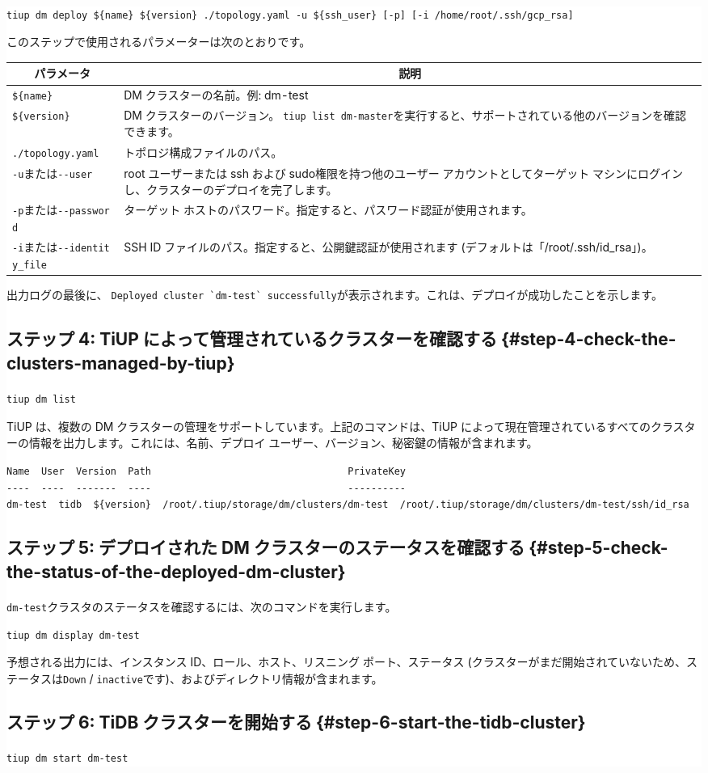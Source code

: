 
```shell
tiup dm deploy ${name} ${version} ./topology.yaml -u ${ssh_user} [-p] [-i /home/root/.ssh/gcp_rsa]
```

このステップで使用されるパラメーターは次のとおりです。

| パラメータ                    | 説明                                                                             |
| ------------------------ | ------------------------------------------------------------------------------ |
| `${name}`                | DM クラスターの名前。例: dm-test                                                         |
| `${version}`             | DM クラスターのバージョン。 `tiup list dm-master`を実行すると、サポートされている他のバージョンを確認できます。           |
| `./topology.yaml`        | トポロジ構成ファイルのパス。                                                                 |
| `-u`または`--user`          | root ユーザーまたは ssh および sudo権限を持つ他のユーザー アカウントとしてターゲット マシンにログインし、クラスターのデプロイを完了します。 |
| `-p`または`--password`      | ターゲット ホストのパスワード。指定すると、パスワード認証が使用されます。                                          |
| `-i`または`--identity_file` | SSH ID ファイルのパス。指定すると、公開鍵認証が使用されます (デフォルトは「/root/.ssh/id_rsa」)。                 |

出力ログの最後に、 ``Deployed cluster `dm-test` successfully``が表示されます。これは、デプロイが成功したことを示します。

## ステップ 4: TiUP によって管理されているクラスターを確認する {#step-4-check-the-clusters-managed-by-tiup}


```shell
tiup dm list
```

TiUP は、複数の DM クラスターの管理をサポートしています。上記のコマンドは、TiUP によって現在管理されているすべてのクラスターの情報を出力します。これには、名前、デプロイ ユーザー、バージョン、秘密鍵の情報が含まれます。

```log
Name  User  Version  Path                                  PrivateKey
----  ----  -------  ----                                  ----------
dm-test  tidb  ${version}  /root/.tiup/storage/dm/clusters/dm-test  /root/.tiup/storage/dm/clusters/dm-test/ssh/id_rsa
```

## ステップ 5: デプロイされた DM クラスターのステータスを確認する {#step-5-check-the-status-of-the-deployed-dm-cluster}

`dm-test`クラスタのステータスを確認するには、次のコマンドを実行します。


```shell
tiup dm display dm-test
```

予想される出力には、インスタンス ID、ロール、ホスト、リスニング ポート、ステータス (クラスターがまだ開始されていないため、ステータスは`Down` / `inactive`です)、およびディレクトリ情報が含まれます。

## ステップ 6: TiDB クラスターを開始する {#step-6-start-the-tidb-cluster}


```shell
tiup dm start dm-test
```
